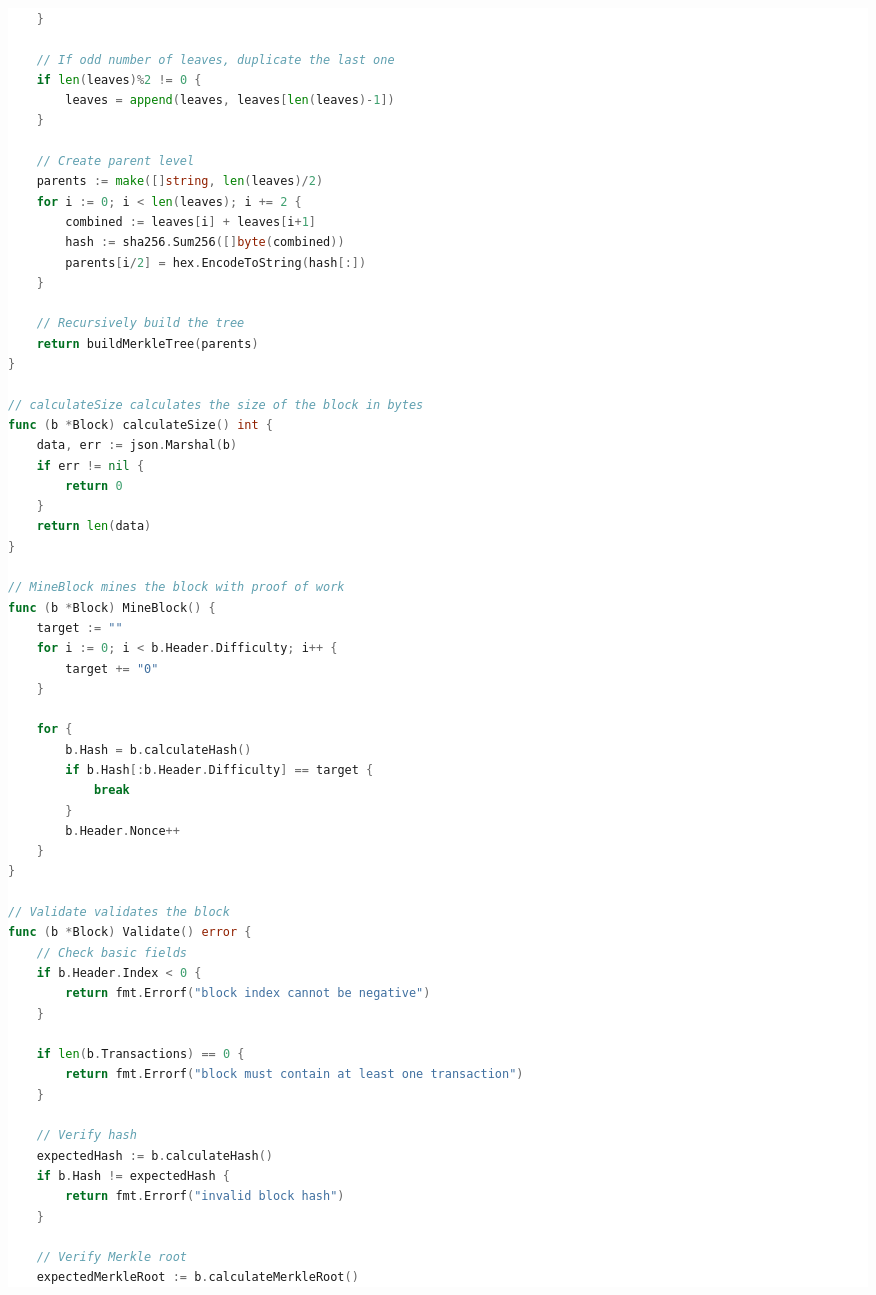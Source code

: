 ```go
    }
    
    // If odd number of leaves, duplicate the last one
    if len(leaves)%2 != 0 {
        leaves = append(leaves, leaves[len(leaves)-1])
    }
    
    // Create parent level
    parents := make([]string, len(leaves)/2)
    for i := 0; i < len(leaves); i += 2 {
        combined := leaves[i] + leaves[i+1]
        hash := sha256.Sum256([]byte(combined))
        parents[i/2] = hex.EncodeToString(hash[:])
    }
    
    // Recursively build the tree
    return buildMerkleTree(parents)
}

// calculateSize calculates the size of the block in bytes
func (b *Block) calculateSize() int {
    data, err := json.Marshal(b)
    if err != nil {
        return 0
    }
    return len(data)
}

// MineBlock mines the block with proof of work
func (b *Block) MineBlock() {
    target := ""
    for i := 0; i < b.Header.Difficulty; i++ {
        target += "0"
    }
    
    for {
        b.Hash = b.calculateHash()
        if b.Hash[:b.Header.Difficulty] == target {
            break
        }
        b.Header.Nonce++
    }
}

// Validate validates the block
func (b *Block) Validate() error {
    // Check basic fields
    if b.Header.Index < 0 {
        return fmt.Errorf("block index cannot be negative")
    }
    
    if len(b.Transactions) == 0 {
        return fmt.Errorf("block must contain at least one transaction")
    }
    
    // Verify hash
    expectedHash := b.calculateHash()
    if b.Hash != expectedHash {
        return fmt.Errorf("invalid block hash")
    }
    
    // Verify Merkle root
    expectedMerkleRoot := b.calculateMerkleRoot()
```